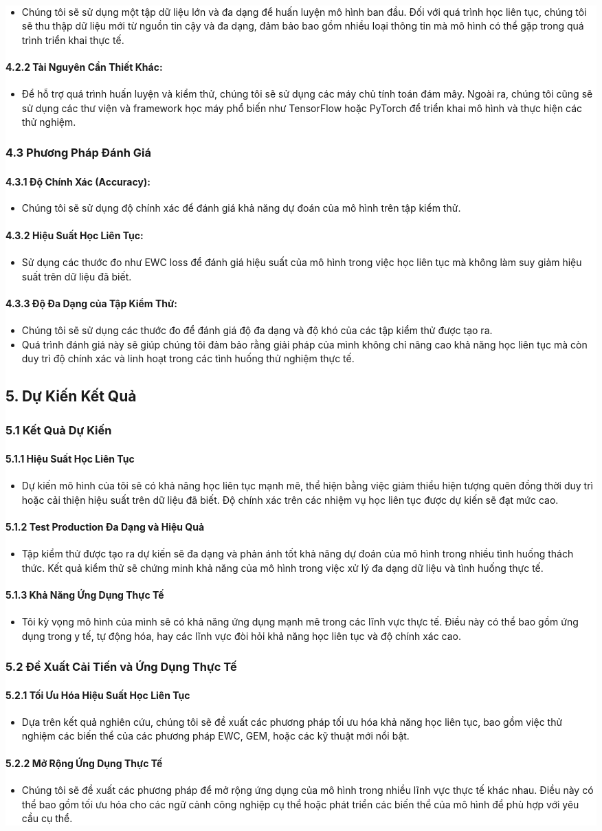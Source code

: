 - Chúng tôi sẽ sử dụng một tập dữ liệu lớn và đa dạng để huấn luyện mô hình ban đầu. Đối với quá trình học liên tục, chúng tôi sẽ thu thập dữ liệu mới từ nguồn tin cậy và đa dạng, đảm bảo bao gồm nhiều loại thông tin mà mô hình có thể gặp trong quá trình triển khai thực tế.
#### **4.2.2	 Tài Nguyên Cần Thiết Khác:**
- Để hỗ trợ quá trình huấn luyện và kiểm thử, chúng tôi sẽ sử dụng các máy chủ tính toán đám mây. Ngoài ra, chúng tôi cũng sẽ sử dụng các thư viện và framework học máy phổ biến như TensorFlow hoặc PyTorch để triển khai mô hình và thực hiện các thử nghiệm.
### **4.3	Phương Pháp Đánh Giá**
#### **4.3.1	 Độ Chính Xác (Accuracy):**
- Chúng tôi sẽ sử dụng độ chính xác để đánh giá khả năng dự đoán của mô hình trên tập kiểm thử.
#### **4.3.2	 Hiệu Suất Học Liên Tục:**
- Sử dụng các thước đo như EWC loss để đánh giá hiệu suất của mô hình trong việc học liên tục mà không làm suy giảm hiệu suất trên dữ liệu đã biết.
#### **4.3.3	 Độ Đa Dạng của Tập Kiểm Thử:**
- Chúng tôi sẽ sử dụng các thước đo để đánh giá độ đa dạng và độ khó của các tập kiểm thử được tạo ra.
- Quá trình đánh giá này sẽ giúp chúng tôi đảm bảo rằng giải pháp của mình không chỉ nâng cao khả năng học liên tục mà còn duy trì độ chính xác và linh hoạt trong các tình huống thử nghiệm thực tế.
## **5.	Dự Kiến Kết Quả**
### **5.1	 Kết Quả Dự Kiến**

#### **5.1.1	 Hiệu Suất Học Liên Tục**
- Dự kiến mô hình của tôi sẽ có khả năng học liên tục mạnh mẽ, thể hiện bằng việc giảm thiểu hiện tượng quên đồng thời duy trì hoặc cải thiện hiệu suất trên dữ liệu đã biết. Độ chính xác trên các nhiệm vụ học liên tục được dự kiến sẽ đạt mức cao.

#### **5.1.2	 Test Production Đa Dạng và Hiệu Quả**
- Tập kiểm thử được tạo ra dự kiến sẽ đa dạng và phản ánh tốt khả năng dự đoán của mô hình trong nhiều tình huống thách thức. Kết quả kiểm thử sẽ chứng minh khả năng của mô hình trong việc xử lý đa dạng dữ liệu và tình huống thực tế.

#### **5.1.3	 Khả Năng Ứng Dụng Thực Tế**
- Tôi kỳ vọng mô hình của mình sẽ có khả năng ứng dụng mạnh mẽ trong các lĩnh vực thực tế. Điều này có thể bao gồm ứng dụng trong y tế, tự động hóa, hay các lĩnh vực đòi hỏi khả năng học liên tục và độ chính xác cao.

### **5.2	Đề Xuất Cải Tiến và Ứng Dụng Thực Tế**

#### **5.2.1	 Tối Ưu Hóa Hiệu Suất Học Liên Tục**
- Dựa trên kết quả nghiên cứu, chúng tôi sẽ đề xuất các phương pháp tối ưu hóa khả năng học liên tục, bao gồm việc thử nghiệm các biến thể của các phương pháp EWC, GEM, hoặc các kỹ thuật mới nổi bật.

#### **5.2.2	 Mở Rộng Ứng Dụng Thực Tế**
-	Chúng tôi sẽ đề xuất các phương pháp để mở rộng ứng dụng của mô hình trong nhiều lĩnh vực thực tế khác nhau. Điều này có thể bao gồm tối ưu hóa cho các ngữ cảnh công nghiệp cụ thể hoặc phát triển các biến thể của mô hình để phù hợp với yêu cầu cụ thể.

